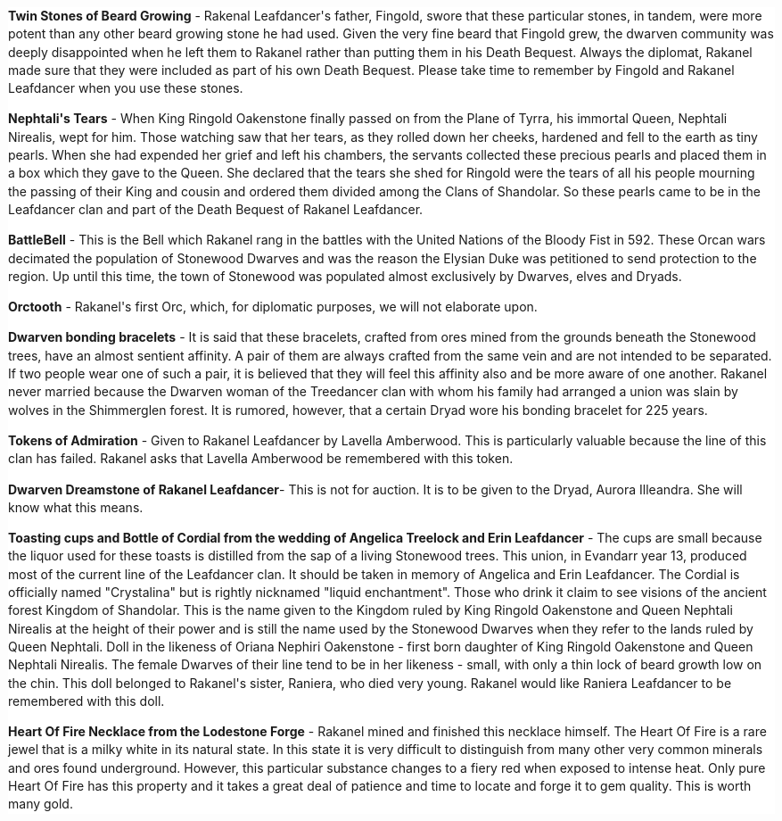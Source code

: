 **Twin Stones of Beard Growing** - Rakenal Leafdancer's father, Fingold, swore that these particular stones, in tandem, were more potent than any other beard growing stone he had used. Given the very fine beard that Fingold grew, the dwarven community was deeply disappointed when he left them to Rakanel rather than putting them in his Death Bequest. Always the diplomat, Rakanel made sure that they were included as part of his own Death Bequest. Please take time to remember by Fingold and Rakanel Leafdancer when you use these stones.

**Nephtali's Tears** - When King Ringold Oakenstone finally passed on from the Plane of Tyrra, his immortal Queen, Nephtali Nirealis, wept for him. Those watching saw that her tears, as they rolled down her cheeks, hardened and fell to the earth as tiny pearls. When she had expended her grief and left his chambers, the servants collected these precious pearls and placed them in a box which they gave to the Queen. She declared that the tears she shed for Ringold were the tears of all his people mourning the passing of their King and cousin and ordered them divided among the Clans of Shandolar. So these pearls came to be in the Leafdancer clan and part of the Death Bequest of Rakanel Leafdancer. 

**BattleBell** - This is the Bell which Rakanel rang in the battles with the United Nations of the Bloody Fist in 592. These Orcan wars decimated the population of Stonewood Dwarves and was the reason the Elysian Duke was petitioned to send protection to the region. Up until this time, the town of Stonewood was populated almost exclusively by Dwarves, elves and Dryads. 

**Orctooth** - Rakanel's first Orc, which, for diplomatic purposes, we will not elaborate upon.

**Dwarven bonding bracelets** - It is said that these bracelets, crafted from ores mined from the grounds beneath the Stonewood trees, have an almost sentient affinity. A pair of them are always crafted from the same vein and are not intended to be separated. If two people wear one of such a pair, it is believed that they will feel this affinity also and be more aware of one another. Rakanel never married because the Dwarven woman of the Treedancer clan with whom his family had arranged a union was slain by wolves in the Shimmerglen forest. It is rumored, however, that a certain Dryad wore his bonding bracelet for 225 years. 

**Tokens of Admiration** - Given to Rakanel Leafdancer by Lavella Amberwood. This is particularly valuable because the line of this clan has failed. Rakanel asks that Lavella Amberwood be remembered with this token.

**Dwarven Dreamstone of Rakanel Leafdancer**- This is not for auction. It is to be given to the Dryad, Aurora Illeandra. She will know what this means.

**Toasting cups and Bottle of Cordial from the wedding of Angelica Treelock and Erin Leafdancer**  - The cups are small because the liquor used for these toasts is distilled from the sap of a living Stonewood trees. This union, in Evandarr year 13, produced most of the current line of the Leafdancer clan. It should be taken in memory of Angelica and Erin Leafdancer. The Cordial is officially named "Crystalina" but is rightly nicknamed "liquid enchantment". Those who drink it claim to see visions of the ancient forest Kingdom of Shandolar. This is the name given to the Kingdom ruled by King Ringold Oakenstone and Queen Nephtali Nirealis at the height of their power and is still the name used by the Stonewood Dwarves when they refer to the lands ruled by Queen Nephtali. 
Doll in the likeness of Oriana Nephiri Oakenstone - first born daughter of King Ringold Oakenstone and Queen Nephtali Nirealis. The female Dwarves of their line tend to be in her likeness - small, with only a thin lock of beard growth low on the chin. This doll belonged to Rakanel's sister, Raniera, who died very young. Rakanel would like Raniera Leafdancer to be remembered with this doll.

**Heart Of Fire Necklace from the Lodestone Forge** - Rakanel mined and finished this necklace himself. The Heart Of Fire is a rare jewel that is a milky white in its natural state. In this state it is very difficult to distinguish from many other very common minerals and ores found underground. However, this particular substance changes to a fiery red when exposed to intense heat. Only pure Heart Of Fire has this property and it takes a great deal of patience and time to locate and forge it to gem quality. This is worth many gold.
